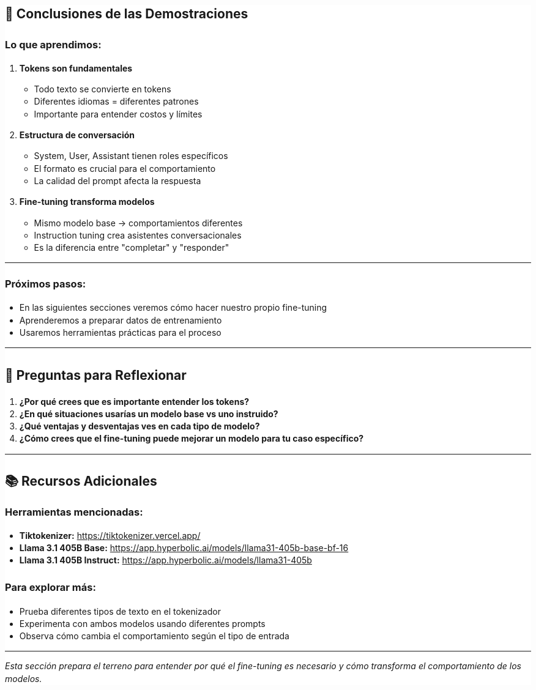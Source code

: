 
## 🎯 Conclusiones de las Demostraciones

### **Lo que aprendimos:**

1. **Tokens son fundamentales**
   - Todo texto se convierte en tokens
   - Diferentes idiomas = diferentes patrones
   - Importante para entender costos y límites

2. **Estructura de conversación**
   - System, User, Assistant tienen roles específicos
   - El formato es crucial para el comportamiento
   - La calidad del prompt afecta la respuesta

3. **Fine-tuning transforma modelos**
   - Mismo modelo base → comportamientos diferentes
   - Instruction tuning crea asistentes conversacionales
   - Es la diferencia entre "completar" y "responder"

----

### **Próximos pasos:**
- En las siguientes secciones veremos cómo hacer nuestro propio fine-tuning
- Aprenderemos a preparar datos de entrenamiento
- Usaremos herramientas prácticas para el proceso

---

## 🤔 Preguntas para Reflexionar

1. **¿Por qué crees que es importante entender los tokens?**
2. **¿En qué situaciones usarías un modelo base vs uno instruido?**
3. **¿Qué ventajas y desventajas ves en cada tipo de modelo?**
4. **¿Cómo crees que el fine-tuning puede mejorar un modelo para tu caso específico?**

---

## 📚 Recursos Adicionales

### **Herramientas mencionadas:**
- **Tiktokenizer:** https://tiktokenizer.vercel.app/
- **Llama 3.1 405B Base:** https://app.hyperbolic.ai/models/llama31-405b-base-bf-16
- **Llama 3.1 405B Instruct:** https://app.hyperbolic.ai/models/llama31-405b

### **Para explorar más:**
- Prueba diferentes tipos de texto en el tokenizador
- Experimenta con ambos modelos usando diferentes prompts
- Observa cómo cambia el comportamiento según el tipo de entrada

---

*Esta sección prepara el terreno para entender por qué el fine-tuning es necesario y cómo transforma el comportamiento de los modelos.*
